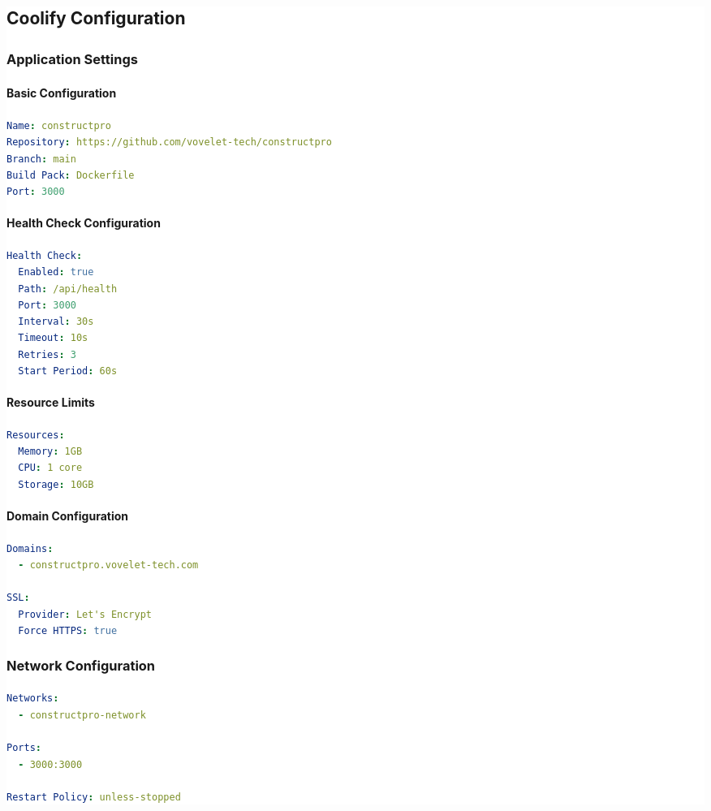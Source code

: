 ## Coolify Configuration

### Application Settings

#### Basic Configuration
```yaml
Name: constructpro
Repository: https://github.com/vovelet-tech/constructpro
Branch: main
Build Pack: Dockerfile
Port: 3000
```

#### Health Check Configuration
```yaml
Health Check:
  Enabled: true
  Path: /api/health
  Port: 3000
  Interval: 30s
  Timeout: 10s
  Retries: 3
  Start Period: 60s
```

#### Resource Limits
```yaml
Resources:
  Memory: 1GB
  CPU: 1 core
  Storage: 10GB
```

#### Domain Configuration
```yaml
Domains:
  - constructpro.vovelet-tech.com
  
SSL:
  Provider: Let's Encrypt
  Force HTTPS: true
```

### Network Configuration
```yaml
Networks:
  - constructpro-network

Ports:
  - 3000:3000

Restart Policy: unless-stopped
```
